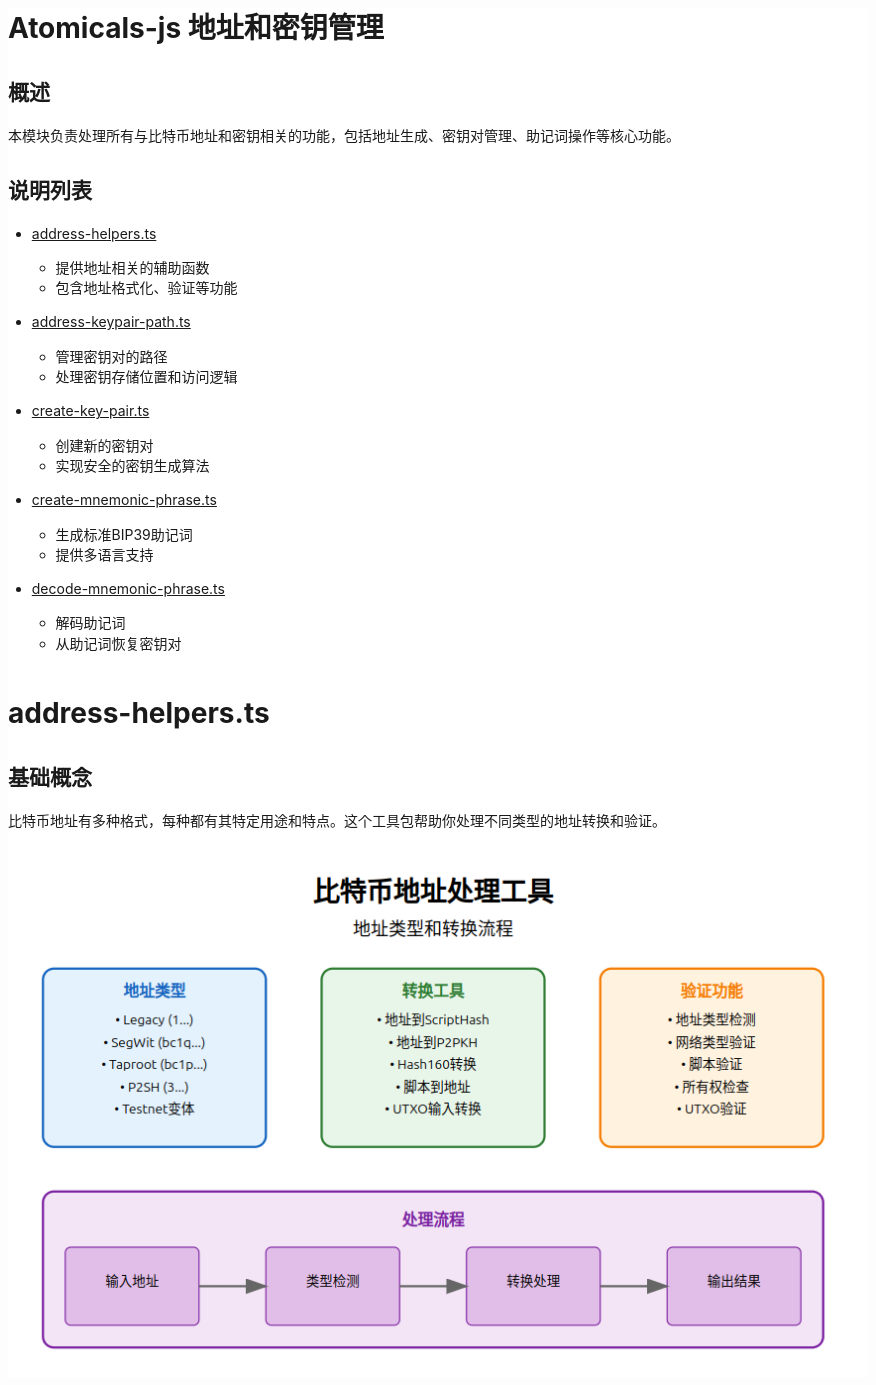 # Atomicals-js 地址和密钥管理

## 概述
本模块负责处理所有与比特币地址和密钥相关的功能，包括地址生成、密钥对管理、助记词操作等核心功能。

## 说明列表
- [address-helpers.ts](#address-helpersts)
  - 提供地址相关的辅助函数
  - 包含地址格式化、验证等功能

- [address-keypair-path.ts](#address-keypair-pathsts)
  - 管理密钥对的路径
  - 处理密钥存储位置和访问逻辑

- [create-key-pair.ts](#create-key-pairsts)
  - 创建新的密钥对
  - 实现安全的密钥生成算法

- [create-mnemonic-phrase.ts](#create-mnemonic-phrasests)
  - 生成标准BIP39助记词
  - 提供多语言支持

- [decode-mnemonic-phrase.ts](#decode-mnemonic-phrasests)
  - 解码助记词
  - 从助记词恢复密钥对

# address-helpers.ts
## 基础概念
比特币地址有多种格式，每种都有其特定用途和特点。这个工具包帮助你处理不同类型的地址转换和验证。

![address-helpers](/images/address-helpers.png)
